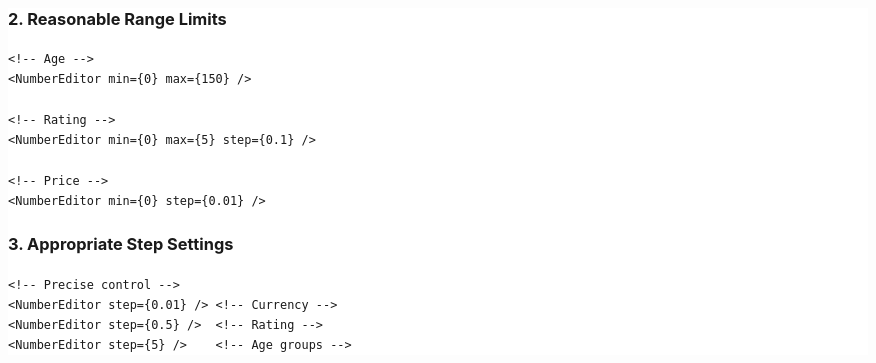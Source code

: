 ### 2. Reasonable Range Limits
```svelte
<!-- Age -->
<NumberEditor min={0} max={150} />

<!-- Rating -->
<NumberEditor min={0} max={5} step={0.1} />

<!-- Price -->
<NumberEditor min={0} step={0.01} />
```

### 3. Appropriate Step Settings
```svelte
<!-- Precise control -->
<NumberEditor step={0.01} /> <!-- Currency -->
<NumberEditor step={0.5} />  <!-- Rating -->
<NumberEditor step={5} />    <!-- Age groups -->
```